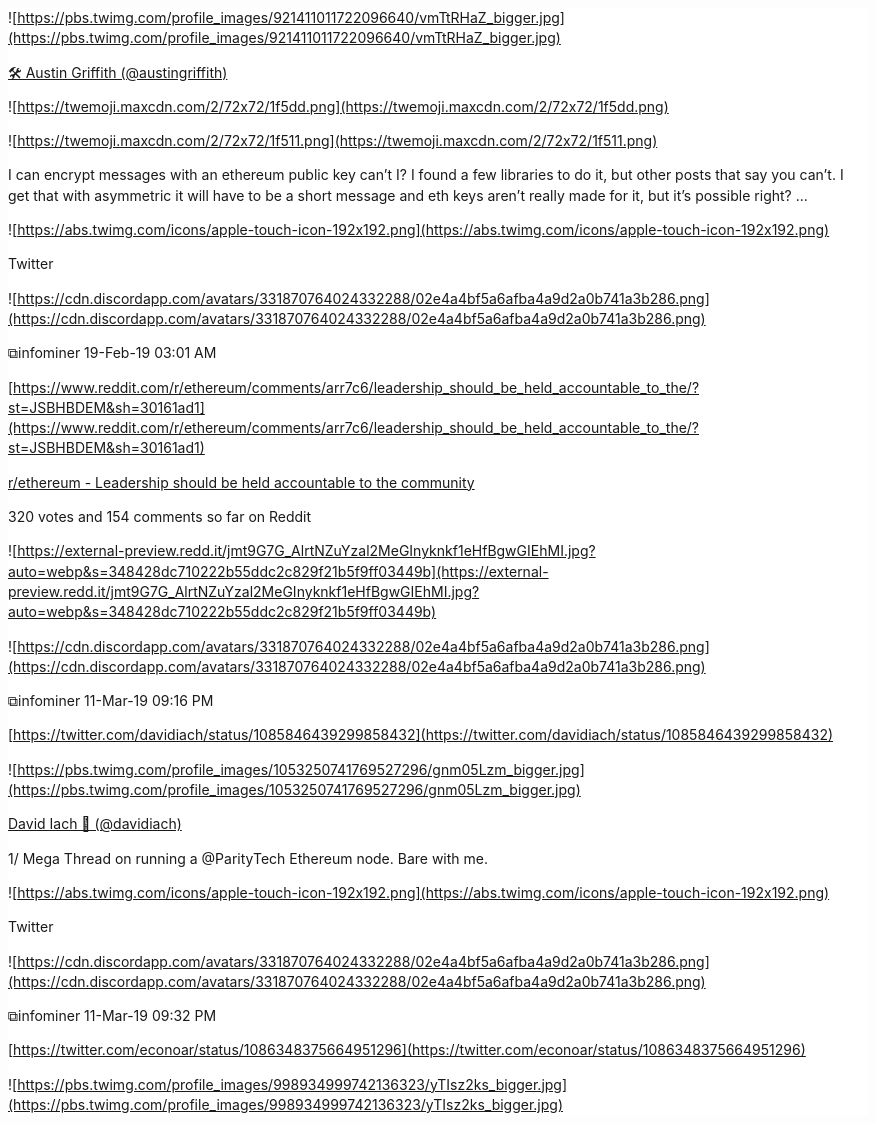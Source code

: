 ![https://pbs.twimg.com/profile_images/921411011722096640/vmTtRHaZ_bigger.jpg](https://pbs.twimg.com/profile_images/921411011722096640/vmTtRHaZ_bigger.jpg)

[🛠️ Austin Griffith (@austingriffith)](https://twitter.com/austingriffith)

![https://twemoji.maxcdn.com/2/72x72/1f5dd.png](https://twemoji.maxcdn.com/2/72x72/1f5dd.png)

![https://twemoji.maxcdn.com/2/72x72/1f511.png](https://twemoji.maxcdn.com/2/72x72/1f511.png)

I can encrypt messages with an ethereum public key can’t I? I found a few libraries to do it, but other posts that say you can’t. I get that with asymmetric it will have to be a short message and eth keys aren’t really made for it, but it’s possible right? ...

![https://abs.twimg.com/icons/apple-touch-icon-192x192.png](https://abs.twimg.com/icons/apple-touch-icon-192x192.png)

Twitter

![https://cdn.discordapp.com/avatars/331870764024332288/02e4a4bf5a6afba4a9d2a0b741a3b286.png](https://cdn.discordapp.com/avatars/331870764024332288/02e4a4bf5a6afba4a9d2a0b741a3b286.png)

⧉infominer 19-Feb-19 03:01 AM

[https://www.reddit.com/r/ethereum/comments/arr7c6/leadership_should_be_held_accountable_to_the/?st=JSBHBDEM&sh=30161ad1](https://www.reddit.com/r/ethereum/comments/arr7c6/leadership_should_be_held_accountable_to_the/?st=JSBHBDEM&sh=30161ad1)

[r/ethereum - Leadership should be held accountable to the community](https://www.reddit.com/r/ethereum/comments/arr7c6/leadership_should_be_held_accountable_to_the/?st=JSBHBDEM&sh=30161ad1)

320 votes and 154 comments so far on Reddit

![https://external-preview.redd.it/jmt9G7G_AlrtNZuYzal2MeGInyknkf1eHfBgwGIEhMI.jpg?auto=webp&s=348428dc710222b55ddc2c829f21b5f9ff03449b](https://external-preview.redd.it/jmt9G7G_AlrtNZuYzal2MeGInyknkf1eHfBgwGIEhMI.jpg?auto=webp&s=348428dc710222b55ddc2c829f21b5f9ff03449b)

![https://cdn.discordapp.com/avatars/331870764024332288/02e4a4bf5a6afba4a9d2a0b741a3b286.png](https://cdn.discordapp.com/avatars/331870764024332288/02e4a4bf5a6afba4a9d2a0b741a3b286.png)

⧉infominer 11-Mar-19 09:16 PM

[https://twitter.com/davidiach/status/1085846439299858432](https://twitter.com/davidiach/status/1085846439299858432)

![https://pbs.twimg.com/profile_images/1053250741769527296/gnm05Lzm_bigger.jpg](https://pbs.twimg.com/profile_images/1053250741769527296/gnm05Lzm_bigger.jpg)

[David Iach 🚀 (@davidiach)](https://twitter.com/davidiach)

1/ Mega Thread on running a @ParityTech Ethereum node. Bare with me.

![https://abs.twimg.com/icons/apple-touch-icon-192x192.png](https://abs.twimg.com/icons/apple-touch-icon-192x192.png)

Twitter

![https://cdn.discordapp.com/avatars/331870764024332288/02e4a4bf5a6afba4a9d2a0b741a3b286.png](https://cdn.discordapp.com/avatars/331870764024332288/02e4a4bf5a6afba4a9d2a0b741a3b286.png)

⧉infominer 11-Mar-19 09:32 PM

[https://twitter.com/econoar/status/1086348375664951296](https://twitter.com/econoar/status/1086348375664951296)

![https://pbs.twimg.com/profile_images/998934999742136323/yTIsz2ks_bigger.jpg](https://pbs.twimg.com/profile_images/998934999742136323/yTIsz2ks_bigger.jpg)
